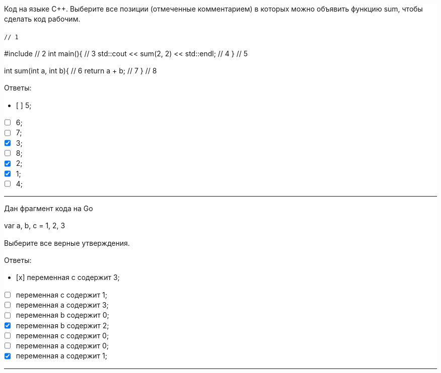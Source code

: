 
Код на языке С++. Выберите все позиции (отмеченные комментарием) в которых можно объявить функцию sum, чтобы сделать код рабочим.

    // 1
#include <iostream>
// 2
int main(){
    // 3
    std::cout << sum(2, 2) << std::endl;
    // 4
}
// 5

int sum(int a, int b){
    // 6
    return a + b;
    // 7
}
// 8

Ответы:
- [ ]
    5;
- [ ]
    6;
- [ ]
    7;
- [x]
    3;
- [ ]
    8;
- [x]
    2;
- [x]
    1;
- [ ]
    4;

---

Дан фрагмент кода на Go

var a, b, c = 1, 2, 3

Выберите все верные утверждения.

Ответы:
- [x]
    переменная c содержит 3;
- [ ]
    переменная c содержит 1;
- [ ]
    переменная a содержит 3;
- [ ]
    переменная b содержит 0;
- [x]
    переменная b содержит 2;
- [ ]
    переменная c содержит 0;
- [ ]
    переменная a содержит 0;
- [x]
    переменная a содержит 1;

---